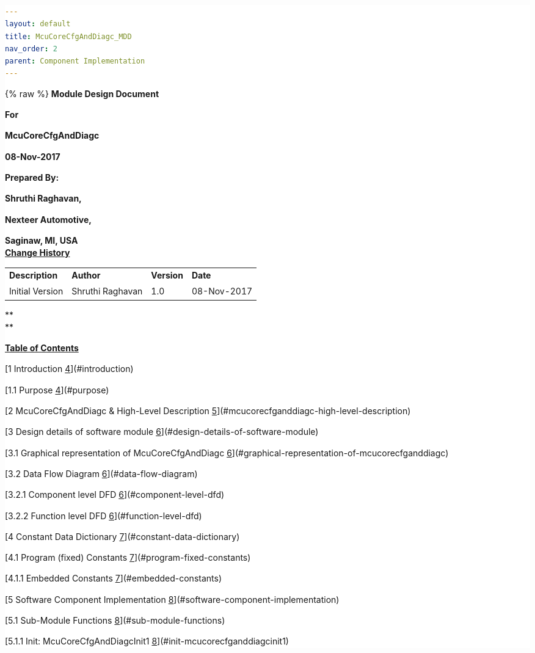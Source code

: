 ```yaml
---
layout: default
title: McuCoreCfgAndDiagc_MDD
nav_order: 2
parent: Component Implementation
---
```

{% raw %}
**Module Design Document**

**For**

**McuCoreCfgAndDiagc**

**08-Nov-2017**

**Prepared By:**

**Shruthi Raghavan,**

**Nexteer Automotive,**

**Saginaw, MI, USA  
<u>Change History</u>**

|                 |                  |             |             |
|-----------------|------------------|-------------|-------------|
| **Description** | **Author**       | **Version** | **Date**    |
| Initial Version | Shruthi Raghavan | 1.0         | 08-Nov-2017 |

**  
**

**<u>Table of Contents</u>**

[1 Introduction [4](#introduction)](#introduction)

[1.1 Purpose [4](#purpose)](#purpose)

[2 McuCoreCfgAndDiagc & High-Level Description
[5](#mcucorecfganddiagc-high-level-description)](#mcucorecfganddiagc-high-level-description)

[3 Design details of software module
[6](#design-details-of-software-module)](#design-details-of-software-module)

[3.1 Graphical representation of McuCoreCfgAndDiagc
[6](#graphical-representation-of-mcucorecfganddiagc)](#graphical-representation-of-mcucorecfganddiagc)

[3.2 Data Flow Diagram [6](#data-flow-diagram)](#data-flow-diagram)

[3.2.1 Component level DFD
[6](#component-level-dfd)](#component-level-dfd)

[3.2.2 Function level DFD [6](#function-level-dfd)](#function-level-dfd)

[4 Constant Data Dictionary
[7](#constant-data-dictionary)](#constant-data-dictionary)

[4.1 Program (fixed) Constants
[7](#program-fixed-constants)](#program-fixed-constants)

[4.1.1 Embedded Constants [7](#embedded-constants)](#embedded-constants)

[5 Software Component Implementation
[8](#software-component-implementation)](#software-component-implementation)

[5.1 Sub-Module Functions
[8](#sub-module-functions)](#sub-module-functions)

[5.1.1 Init: McuCoreCfgAndDiagcInit1
[8](#init-mcucorecfganddiagcinit1)](#init-mcucorecfganddiagcinit1)